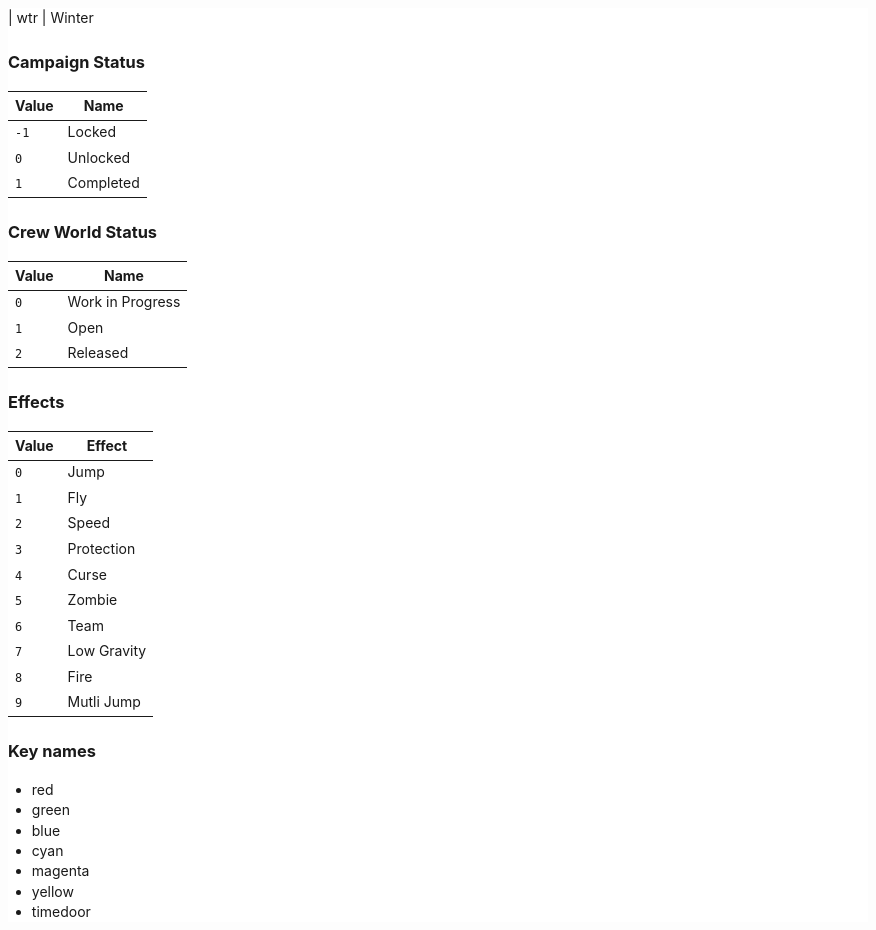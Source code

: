| wtr          | Winter

### <a id="model-campaign-status">Campaign Status</a>

| Value | Name      |
| ----  | -----     |
| `-1`    | Locked
| `0`     | Unlocked
| `1`     | Completed


### <a id="model-crew-status">Crew World Status</a>

| Value | Name             |
| ----  | -----            |
| `0`     | Work in Progress
| `1`     | Open
| `2`     | Released


### <a id="model-effects">Effects</a>
| Value | Effect      |
| ----  | -----       |
| `0`     | Jump
| `1`     | Fly
| `2`     | Speed
| `3`     | Protection
| `4`     | Curse
| `5`     | Zombie
| `6`     | Team
| `7`     | Low Gravity
| `8`     | Fire
| `9`     | Mutli Jump


### <a id="model-keys">Key names</a>

- red
- green
- blue
- cyan
- magenta
- yellow
- timedoor
